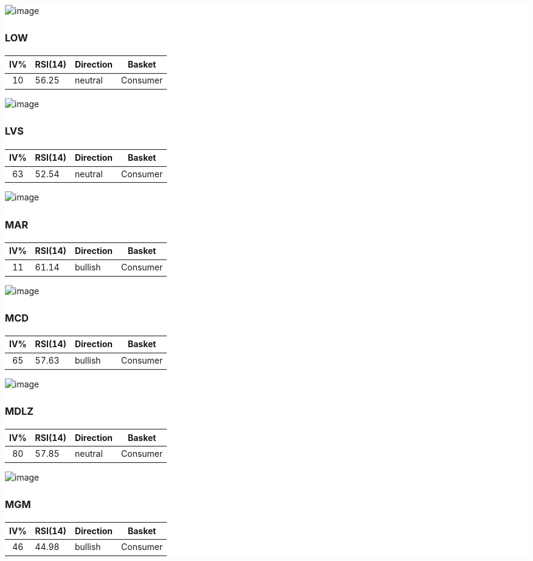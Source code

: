 ![image](https://finviz.com/publish/011224/KSSd234430463i.png)

### LOW

| IV% | RSI(14) | Direction | Basket |
|:---:|---------|-----------|--------|
| 10 | 56.25 | neutral | Consumer |

![image](https://finviz.com/publish/011224/LOWd234459556i.png)

### LVS

| IV% | RSI(14) | Direction | Basket |
|:---:|---------|-----------|--------|
| 63 | 52.54 | neutral | Consumer |

![image](https://finviz.com/publish/011224/LVSd233912600i.png)

### MAR

| IV% | RSI(14) | Direction | Basket |
|:---:|---------|-----------|--------|
| 11 | 61.14 | bullish | Consumer |

![image](https://finviz.com/publish/011224/MARd234096655i.png)

### MCD

| IV% | RSI(14) | Direction | Basket |
|:---:|---------|-----------|--------|
| 65 | 57.63 | bullish | Consumer |

![image](https://finviz.com/publish/011224/MCDd234086094i.png)

### MDLZ

| IV% | RSI(14) | Direction | Basket |
|:---:|---------|-----------|--------|
| 80 | 57.85 | neutral | Consumer |

![image](https://finviz.com/publish/011224/MDLZd234085463i.png)

### MGM

| IV% | RSI(14) | Direction | Basket |
|:---:|---------|-----------|--------|
| 46 | 44.98 | bullish | Consumer |
